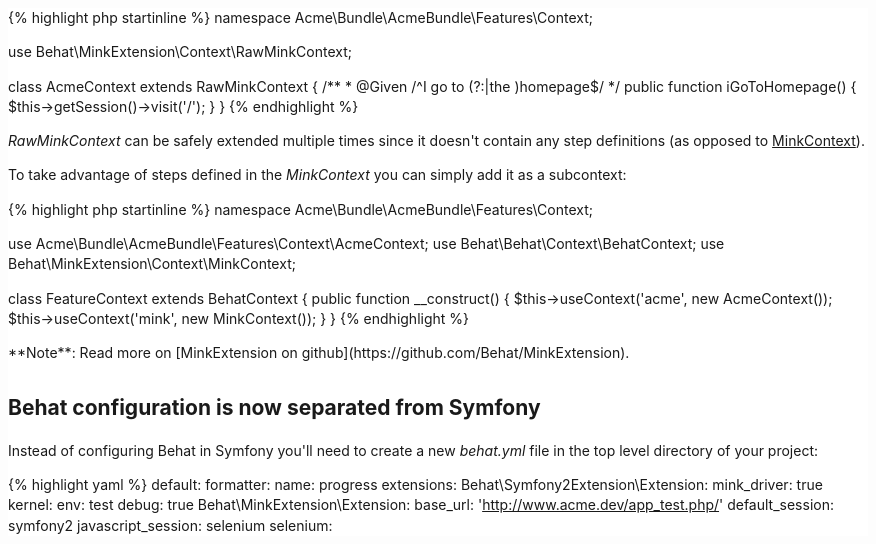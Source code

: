 
{% highlight php startinline %}
namespace Acme\Bundle\AcmeBundle\Features\Context;

use Behat\MinkExtension\Context\RawMinkContext;

class AcmeContext extends RawMinkContext
{
    /**
     * @Given /^I go to (?:|the )homepage$/
     */
    public function iGoToHomepage()
    {
        $this->getSession()->visit('/');
    }
}
{% endhighlight %}


_RawMinkContext_ can be safely extended multiple times since it doesn't contain any step definitions (as opposed to [MinkContext](https://github.com/Behat/MinkExtension/blob/master/src/Behat/MinkExtension/Context/MinkContext.php)).

To take advantage of steps defined in the _MinkContext_ you can simply add it as a subcontext:

    
{% highlight php startinline %}
namespace Acme\Bundle\AcmeBundle\Features\Context;

use Acme\Bundle\AcmeBundle\Features\Context\AcmeContext;
use Behat\Behat\Context\BehatContext;
use Behat\MinkExtension\Context\MinkContext;

class FeatureContext extends BehatContext
{
    public function __construct()
    {
        $this->useContext('acme', new AcmeContext());
        $this->useContext('mink', new MinkContext());
    }
}
{% endhighlight %}


<div class="alert alert-warning" markdown="1">
**Note**: Read more on [MinkExtension on github](https://github.com/Behat/MinkExtension).
</div>


## Behat configuration is now separated from Symfony


Instead of configuring Behat in Symfony you'll need to create a new _behat.yml_ file in the top level directory of your project:

    
{% highlight yaml %}
default:
  formatter:
    name: progress
  extensions:
    Behat\Symfony2Extension\Extension:
      mink_driver: true
      kernel:
        env: test
        debug: true
    Behat\MinkExtension\Extension:
      base_url: 'http://www.acme.dev/app_test.php/'
      default_session: symfony2
      javascript_session: selenium
      selenium: